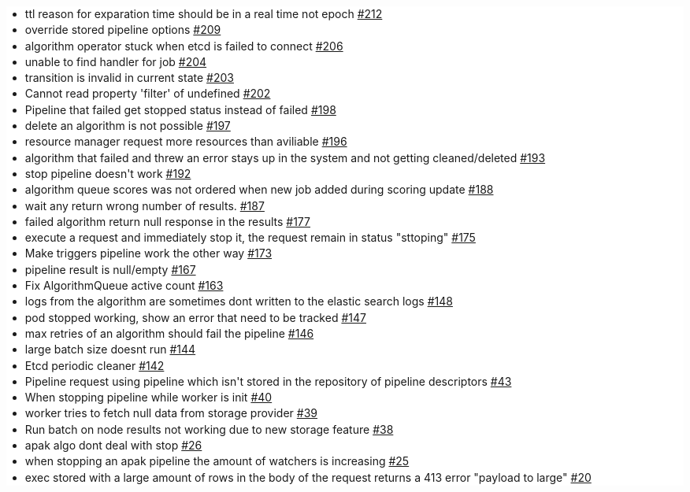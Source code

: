- ttl reason for exparation time should be in a real time not epoch [\#212](https://github.com/kube-HPC/hkube/issues/212)
- override stored pipeline options [\#209](https://github.com/kube-HPC/hkube/issues/209)
- algorithm operator stuck when etcd is failed to connect [\#206](https://github.com/kube-HPC/hkube/issues/206)
-  unable to find handler for job [\#204](https://github.com/kube-HPC/hkube/issues/204)
- transition is invalid in current state [\#203](https://github.com/kube-HPC/hkube/issues/203)
- Cannot read property 'filter' of undefined [\#202](https://github.com/kube-HPC/hkube/issues/202)
- Pipeline that failed get stopped status instead of failed [\#198](https://github.com/kube-HPC/hkube/issues/198)
- delete an algorithm is not possible [\#197](https://github.com/kube-HPC/hkube/issues/197)
- resource manager request more resources than aviliable [\#196](https://github.com/kube-HPC/hkube/issues/196)
- algorithm that failed and threw an error stays up in the system and not getting cleaned/deleted  [\#193](https://github.com/kube-HPC/hkube/issues/193)
- stop pipeline doesn't work [\#192](https://github.com/kube-HPC/hkube/issues/192)
- algorithm queue scores was not ordered when new job added during scoring update [\#188](https://github.com/kube-HPC/hkube/issues/188)
- wait any return wrong number of results.  [\#187](https://github.com/kube-HPC/hkube/issues/187)
- failed algorithm return null response in the results [\#177](https://github.com/kube-HPC/hkube/issues/177)
- execute a request and immediately stop it, the request remain in status "sttoping" [\#175](https://github.com/kube-HPC/hkube/issues/175)
- Make triggers pipeline work the other way [\#173](https://github.com/kube-HPC/hkube/issues/173)
- pipeline result is null/empty [\#167](https://github.com/kube-HPC/hkube/issues/167)
- Fix AlgorithmQueue active count [\#163](https://github.com/kube-HPC/hkube/issues/163)
- logs from the algorithm are sometimes dont written to the elastic search logs [\#148](https://github.com/kube-HPC/hkube/issues/148)
- pod stopped working, show an error that need to be tracked [\#147](https://github.com/kube-HPC/hkube/issues/147)
- max retries of an algorithm should fail the pipeline [\#146](https://github.com/kube-HPC/hkube/issues/146)
- large batch size doesnt run [\#144](https://github.com/kube-HPC/hkube/issues/144)
- Etcd periodic cleaner [\#142](https://github.com/kube-HPC/hkube/issues/142)
- Pipeline request using pipeline which isn't stored in the repository of pipeline descriptors [\#43](https://github.com/kube-HPC/hkube/issues/43)
- When stopping pipeline while worker is init [\#40](https://github.com/kube-HPC/hkube/issues/40)
- worker tries to fetch null data from storage provider [\#39](https://github.com/kube-HPC/hkube/issues/39)
- Run batch on node results not working due to new storage feature [\#38](https://github.com/kube-HPC/hkube/issues/38)
- apak algo dont deal with stop [\#26](https://github.com/kube-HPC/hkube/issues/26)
- when stopping an apak pipeline the amount of watchers is increasing  [\#25](https://github.com/kube-HPC/hkube/issues/25)
- exec stored with a large amount of rows in the body of the request returns a 413 error "payload to large" [\#20](https://github.com/kube-HPC/hkube/issues/20)
